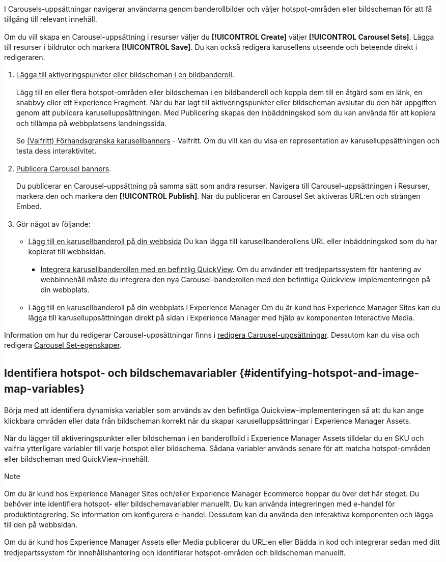    I Carousels-uppsättningar navigerar användarna genom banderollbilder och väljer hotspot-områden eller bildscheman för att få tillgång till relevant innehåll.

   Om du vill skapa en Carousel-uppsättning i resurser väljer du **[!UICONTROL Create]** väljer **[!UICONTROL Carousel Sets]**. Lägga till resurser i bildrutor och markera **[!UICONTROL Save]**. Du kan också redigera karusellens utseende och beteende direkt i redigeraren.

1. [Lägga till aktiveringspunkter eller bildscheman i en bildbanderoll](#adding-hotspots-or-image-maps-to-an-image-banner).

   Lägg till en eller flera hotspot-områden eller bildscheman i en bildbanderoll och koppla dem till en åtgärd som en länk, en snabbvy eller ett Experience Fragment. När du har lagt till aktiveringspunkter eller bildscheman avslutar du den här uppgiften genom att publicera karuselluppsättningen. Med Publicering skapas den inbäddningskod som du kan använda för att kopiera och tillämpa på webbplatsens landningssida.

   Se [(Valfritt) Förhandsgranska karusellbanners](#optional-previewing-carousel-banners) - Valfritt. Om du vill kan du visa en representation av karuselluppsättningen och testa dess interaktivitet.

1. [Publicera Carousel banners](#publishing-carousel-banners).

   Du publicerar en Carousel-uppsättning på samma sätt som andra resurser. Navigera till Carousel-uppsättningen i Resurser, markera den och markera den **[!UICONTROL Publish]**. När du publicerar en Carousel Set aktiveras URL:en och strängen Embed.

1. Gör något av följande:

   * [Lägg till en karusellbanderoll på din webbsida](#adding-a-carousel-banner-to-your-website-page) Du kan lägga till karusellbanderollens URL eller inbäddningskod som du har kopierat till webbsidan.

      * [Integrera karusellbanderollen med en befintlig QuickView](#integrating-the-carousel-banner-with-an-existing-quickview). Om du använder ett tredjepartssystem för hantering av webbinnehåll måste du integrera den nya Carousel-banderollen med den befintliga Quickview-implementeringen på din webbplats.

   * [Lägg till en karusellbanderoll på din webbplats i Experience Manager](/help/assets/adding-dynamic-media-assets-to-pages.md) Om du är kund hos Experience Manager Sites kan du lägga till karuselluppsättningen direkt på sidan i Experience Manager med hjälp av komponenten Interactive Media.

Information om hur du redigerar Carousel-uppsättningar finns i [redigera Carousel-uppsättningar](#editing-carousel-sets). Dessutom kan du visa och redigera [Carousel Set-egenskaper](manage-assets.md#editing-properties).

## Identifiera hotspot- och bildschemavariabler {#identifying-hotspot-and-image-map-variables}

Börja med att identifiera dynamiska variabler som används av den befintliga Quickview-implementeringen så att du kan ange klickbara områden eller data från bildscheman korrekt när du skapar karuselluppsättningar i Experience Manager Assets.

När du lägger till aktiveringspunkter eller bildscheman i en banderollbild i Experience Manager Assets tilldelar du en SKU och valfria ytterligare variabler till varje hotspot eller bildschema. Sådana variabler används senare för att matcha hotspot-områden eller bildscheman med QuickView-innehåll.

>[!NOTE]
>
>Om du är kund hos Experience Manager Sites och/eller Experience Manager Ecommerce hoppar du över det här steget. Du behöver inte identifiera hotspot- eller bildschemavariabler manuellt. Du kan använda integreringen med e-handel för produktintegrering. Se information om [konfigurera e-handel](/help/commerce/cif-classic/administering/generic.md). Dessutom kan du använda den interaktiva komponenten och lägga till den på webbsidan.
>
>Om du är kund hos Experience Manager Assets eller Media publicerar du URL:en eller Bädda in kod och integrerar sedan med ditt tredjepartssystem för innehållshantering och identifierar hotspot-områden och bildscheman manuellt.
